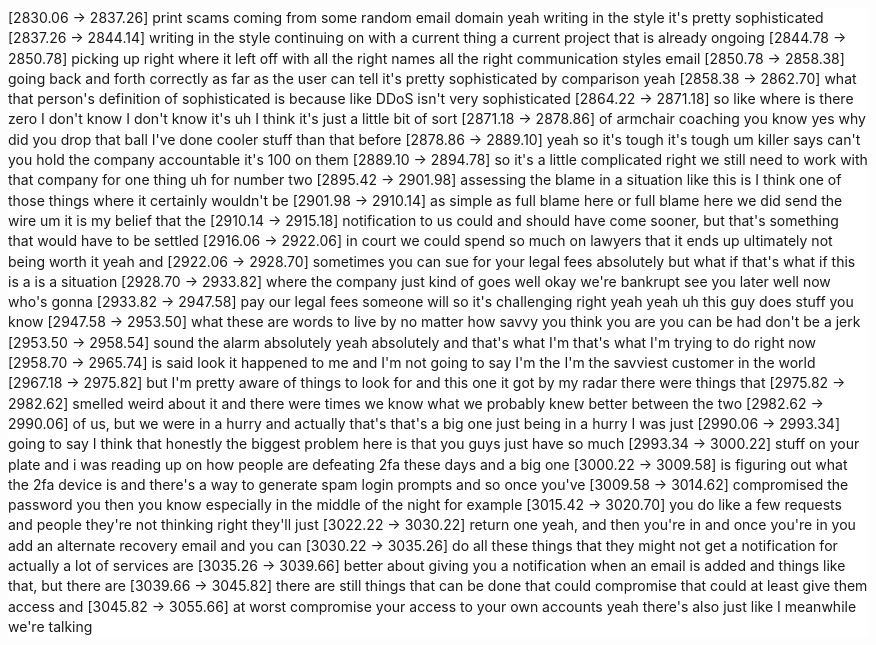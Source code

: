 [2830.06 → 2837.26] print scams coming from some random email domain yeah writing in the style it's pretty sophisticated
[2837.26 → 2844.14] writing in the style continuing on with a current thing a current project that is already ongoing
[2844.78 → 2850.78] picking up right where it left off with all the right names all the right communication styles email
[2850.78 → 2858.38] going back and forth correctly as far as the user can tell it's pretty sophisticated by comparison yeah
[2858.38 → 2862.70] what that person's definition of sophisticated is because like DDoS isn't very sophisticated
[2864.22 → 2871.18] so like where is there zero I don't know I don't know it's uh I think it's just a little bit of sort
[2871.18 → 2878.86] of armchair coaching you know yes why did you drop that ball I've done cooler stuff than that before
[2878.86 → 2889.10] yeah so it's tough it's tough um killer says can't you hold the company accountable it's 100 on them
[2889.10 → 2894.78] so it's a little complicated right we still need to work with that company for one thing uh for number two
[2895.42 → 2901.98] assessing the blame in a situation like this is I think one of those things where it certainly wouldn't be
[2901.98 → 2910.14] as simple as full blame here or full blame here we did send the wire um it is my belief that the
[2910.14 → 2915.18] notification to us could and should have come sooner, but that's something that would have to be settled
[2916.06 → 2922.06] in court we could spend so much on lawyers that it ends up ultimately not being worth it yeah and
[2922.06 → 2928.70] sometimes you can sue for your legal fees absolutely but what if that's what if this is a is a situation
[2928.70 → 2933.82] where the company just kind of goes well okay we're bankrupt see you later well now who's gonna
[2933.82 → 2947.58] pay our legal fees someone will so it's challenging right yeah yeah uh this guy does stuff you know
[2947.58 → 2953.50] what these are words to live by no matter how savvy you think you are you can be had don't be a jerk
[2953.50 → 2958.54] sound the alarm absolutely yeah absolutely and that's what I'm that's what I'm trying to do right now
[2958.70 → 2965.74] is said look it happened to me and I'm not going to say I'm the I'm the savviest customer in the world
[2967.18 → 2975.82] but I'm pretty aware of things to look for and this one it got by my radar there were things that
[2975.82 → 2982.62] smelled weird about it and there were times we know what we probably knew better between the two
[2982.62 → 2990.06] of us, but we were in a hurry and actually that's that's a big one just being in a hurry I was just
[2990.06 → 2993.34] going to say I think that honestly the biggest problem here is that you guys just have so much
[2993.34 → 3000.22] stuff on your plate and i was reading up on how people are defeating 2fa these days and a big one
[3000.22 → 3009.58] is figuring out what the 2fa device is and there's a way to generate spam login prompts and so once you've
[3009.58 → 3014.62] compromised the password you then you know especially in the middle of the night for example
[3015.42 → 3020.70] you do like a few requests and people they're not thinking right they'll just
[3022.22 → 3030.22] return one yeah, and then you're in and once you're in you add an alternate recovery email and you can
[3030.22 → 3035.26] do all these things that they might not get a notification for actually a lot of services are
[3035.26 → 3039.66] better about giving you a notification when an email is added and things like that, but there are
[3039.66 → 3045.82] there are still things that can be done that could compromise that could at least give them access and
[3045.82 → 3055.66] at worst compromise your access to your own accounts yeah there's also just like I meanwhile we're talking